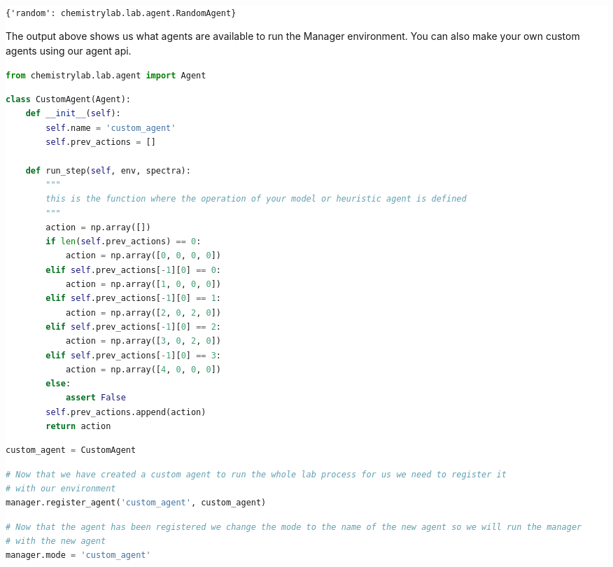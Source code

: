 


    {'random': chemistrylab.lab.agent.RandomAgent}



The output above shows us what agents are available to run the Manager environment. You can also make your own custom agents using our agent api.


```python
from chemistrylab.lab.agent import Agent
```


```python
class CustomAgent(Agent):
    def __init__(self):
        self.name = 'custom_agent'
        self.prev_actions = []

    def run_step(self, env, spectra):
        """
        this is the function where the operation of your model or heuristic agent is defined
        """
        action = np.array([])
        if len(self.prev_actions) == 0:
            action = np.array([0, 0, 0, 0])
        elif self.prev_actions[-1][0] == 0:
            action = np.array([1, 0, 0, 0])
        elif self.prev_actions[-1][0] == 1:
            action = np.array([2, 0, 2, 0])
        elif self.prev_actions[-1][0] == 2:
            action = np.array([3, 0, 2, 0])
        elif self.prev_actions[-1][0] == 3:
            action = np.array([4, 0, 0, 0])
        else:
            assert False
        self.prev_actions.append(action)
        return action
```


```python
custom_agent = CustomAgent
```


```python
# Now that we have created a custom agent to run the whole lab process for us we need to register it
# with our environment
manager.register_agent('custom_agent', custom_agent)
```


```python
# Now that the agent has been registered we change the mode to the name of the new agent so we will run the manager
# with the new agent
manager.mode = 'custom_agent'
```
